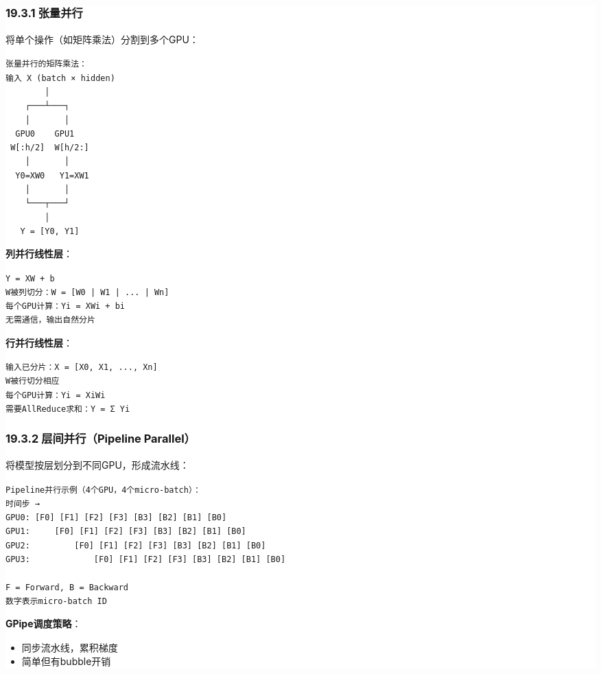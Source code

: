 ### 19.3.1 张量并行

将单个操作（如矩阵乘法）分割到多个GPU：

```
张量并行的矩阵乘法：
输入 X (batch × hidden)
        │
    ┌───┴───┐
    │       │
  GPU0    GPU1
 W[:h/2]  W[h/2:]
    │       │
  Y0=XW0   Y1=XW1
    │       │
    └───┬───┘
        │
   Y = [Y0, Y1]
```

**列并行线性层**：
```
Y = XW + b
W被列切分：W = [W0 | W1 | ... | Wn]
每个GPU计算：Yi = XWi + bi
无需通信，输出自然分片
```

**行并行线性层**：
```
输入已分片：X = [X0, X1, ..., Xn]
W被行切分相应
每个GPU计算：Yi = XiWi
需要AllReduce求和：Y = Σ Yi
```

### 19.3.2 层间并行（Pipeline Parallel）

将模型按层划分到不同GPU，形成流水线：

```
Pipeline并行示例（4个GPU，4个micro-batch）：
时间步 →
GPU0: [F0] [F1] [F2] [F3] [B3] [B2] [B1] [B0]
GPU1:     [F0] [F1] [F2] [F3] [B3] [B2] [B1] [B0]
GPU2:         [F0] [F1] [F2] [F3] [B3] [B2] [B1] [B0]
GPU3:             [F0] [F1] [F2] [F3] [B3] [B2] [B1] [B0]

F = Forward, B = Backward
数字表示micro-batch ID
```

**GPipe调度策略**：
- 同步流水线，累积梯度
- 简单但有bubble开销
